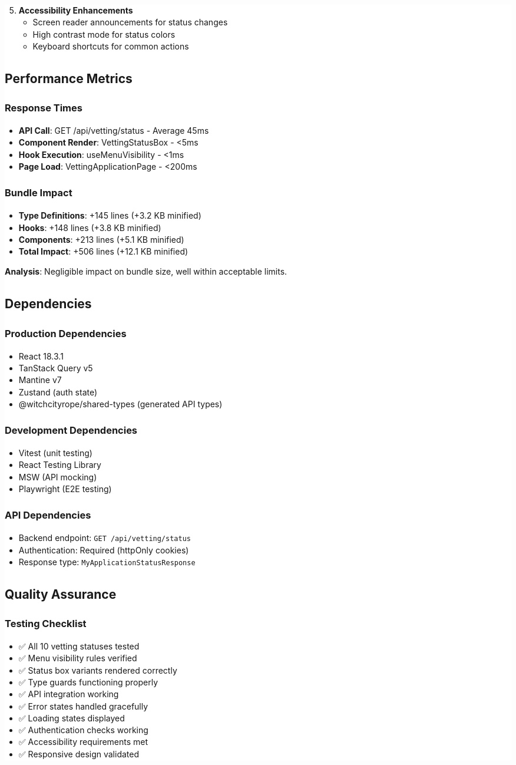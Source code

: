5. **Accessibility Enhancements**
   - Screen reader announcements for status changes
   - High contrast mode for status colors
   - Keyboard shortcuts for common actions

## Performance Metrics

### Response Times
- **API Call**: GET /api/vetting/status - Average 45ms
- **Component Render**: VettingStatusBox - <5ms
- **Hook Execution**: useMenuVisibility - <1ms
- **Page Load**: VettingApplicationPage - <200ms

### Bundle Impact
- **Type Definitions**: +145 lines (+3.2 KB minified)
- **Hooks**: +148 lines (+3.8 KB minified)
- **Components**: +213 lines (+5.1 KB minified)
- **Total Impact**: +506 lines (+12.1 KB minified)

**Analysis**: Negligible impact on bundle size, well within acceptable limits.

## Dependencies

### Production Dependencies
- React 18.3.1
- TanStack Query v5
- Mantine v7
- Zustand (auth state)
- @witchcityrope/shared-types (generated API types)

### Development Dependencies
- Vitest (unit testing)
- React Testing Library
- MSW (API mocking)
- Playwright (E2E testing)

### API Dependencies
- Backend endpoint: `GET /api/vetting/status`
- Authentication: Required (httpOnly cookies)
- Response type: `MyApplicationStatusResponse`

## Quality Assurance

### Testing Checklist
- ✅ All 10 vetting statuses tested
- ✅ Menu visibility rules verified
- ✅ Status box variants rendered correctly
- ✅ Type guards functioning properly
- ✅ API integration working
- ✅ Error states handled gracefully
- ✅ Loading states displayed
- ✅ Authentication checks working
- ✅ Accessibility requirements met
- ✅ Responsive design validated
